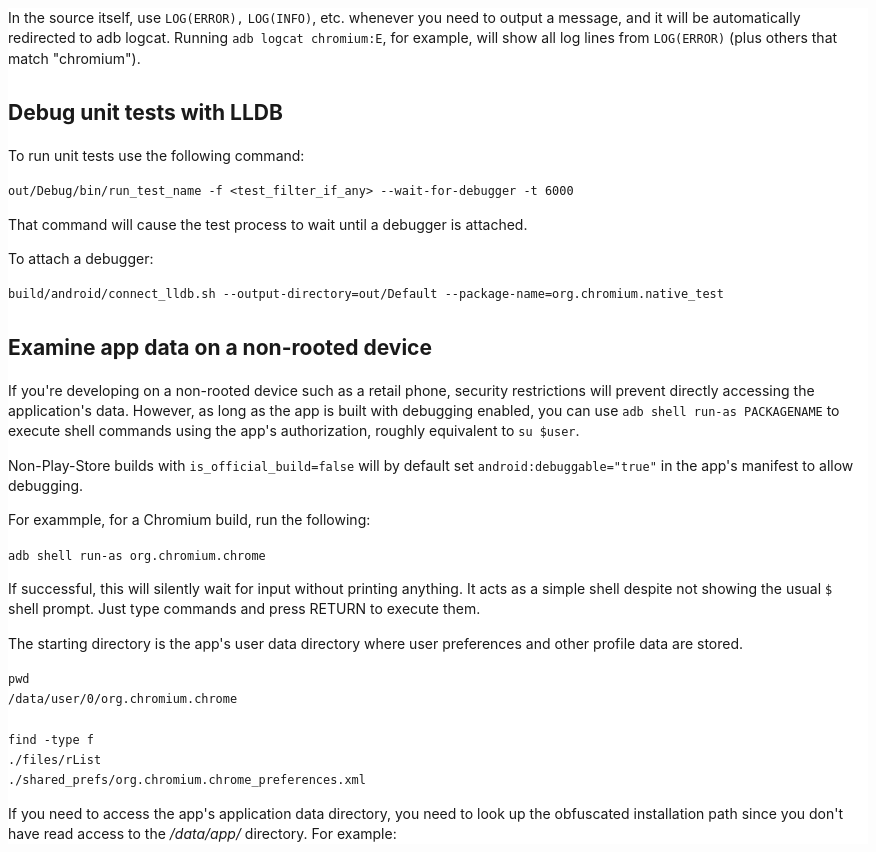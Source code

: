 In the source itself, use `LOG(ERROR),` `LOG(INFO)`, etc. whenever you need to
output a message, and it will be automatically redirected to adb logcat.
Running `adb logcat chromium:E`, for example, will show all log lines from
`LOG(ERROR)` (plus others that match "chromium").

## Debug unit tests with LLDB

To run unit tests use the following command:

```shell
out/Debug/bin/run_test_name -f <test_filter_if_any> --wait-for-debugger -t 6000
```

That command will cause the test process to wait until a debugger is attached.

To attach a debugger:

```shell
build/android/connect_lldb.sh --output-directory=out/Default --package-name=org.chromium.native_test
```

## Examine app data on a non-rooted device

If you're developing on a non-rooted device such as a retail phone, security restrictions
will prevent directly accessing the application's data. However, as long as the app is
built with debugging enabled, you can use `adb shell run-as PACKAGENAME` to execute
shell commands using the app's authorization, roughly equivalent to `su $user`.

Non-Play-Store builds with `is_official_build=false` will by default set
`android:debuggable="true"` in the app's manifest to allow debugging.

For exammple, for a Chromium build, run the following:

```
adb shell run-as org.chromium.chrome
```

If successful, this will silently wait for input without printing anything.
It acts as a simple shell despite not showing the usual `$ ` shell prompt.
Just type commands and press RETURN to execute them.

The starting directory is the app's user data directory where user preferences and other
profile data are stored.

```
pwd
/data/user/0/org.chromium.chrome

find -type f
./files/rList
./shared_prefs/org.chromium.chrome_preferences.xml
```

If you need to access the app's application data directory, you need to look up the
obfuscated installation path since you don't have read access to the */data/app/* directory.
For example:
